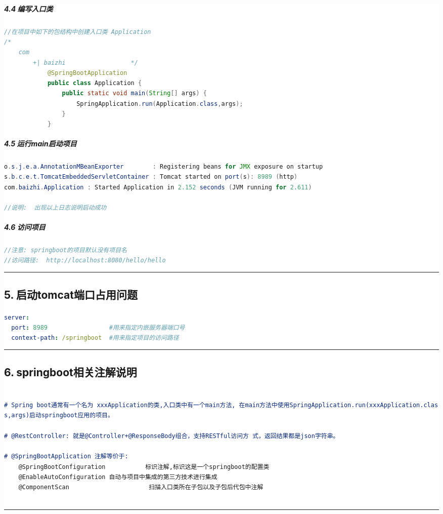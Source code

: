 ##### 	4.4 编写入口类

```java
//在项目中如下的包结构中创建入口类 Application
/*
	com
		+| baizhi                  */
            @SpringBootApplication
            public class Application {
                public static void main(String[] args) {
                    SpringApplication.run(Application.class,args);
                }
            }
```

##### 	4.5 运行main启动项目

```java
o.s.j.e.a.AnnotationMBeanExporter        : Registering beans for JMX exposure on startup
s.b.c.e.t.TomcatEmbeddedServletContainer : Tomcat started on port(s): 8989 (http)
com.baizhi.Application : Started Application in 2.152 seconds (JVM running for 2.611)

//说明:  出现以上日志说明启动成功
```

##### 	4.6 访问项目 

```java
//注意: springboot的项目默认没有项目名
//访问路径:  http://localhost:8080/hello/hello
```

---

## 5. 启动tomcat端口占用问题

```yml
server:
  port: 8989                 #用来指定内嵌服务器端口号
  context-path: /springboot  #用来指定项目的访问路径
```

---

## 6. springboot相关注解说明

```markdown

# Spring boot通常有一个名为 xxxApplication的类,入口类中有一个main方法, 在main方法中使用SpringApplication.run(xxxApplication.class,args)启动springboot应用的项目。

# @RestController: 就是@Controller+@ResponseBody组合，支持RESTful访问方 式，返回结果都是json字符串。

# @SpringBootApplication 注解等价于: 
	@SpringBootConfiguration           标识注解,标识这是一个springboot的配置类
	@EnableAutoConfiguration 自动与项目中集成的第三方技术进行集成
	@ComponentScan			 			扫描入口类所在子包以及子包后代包中注解	
   
```

---